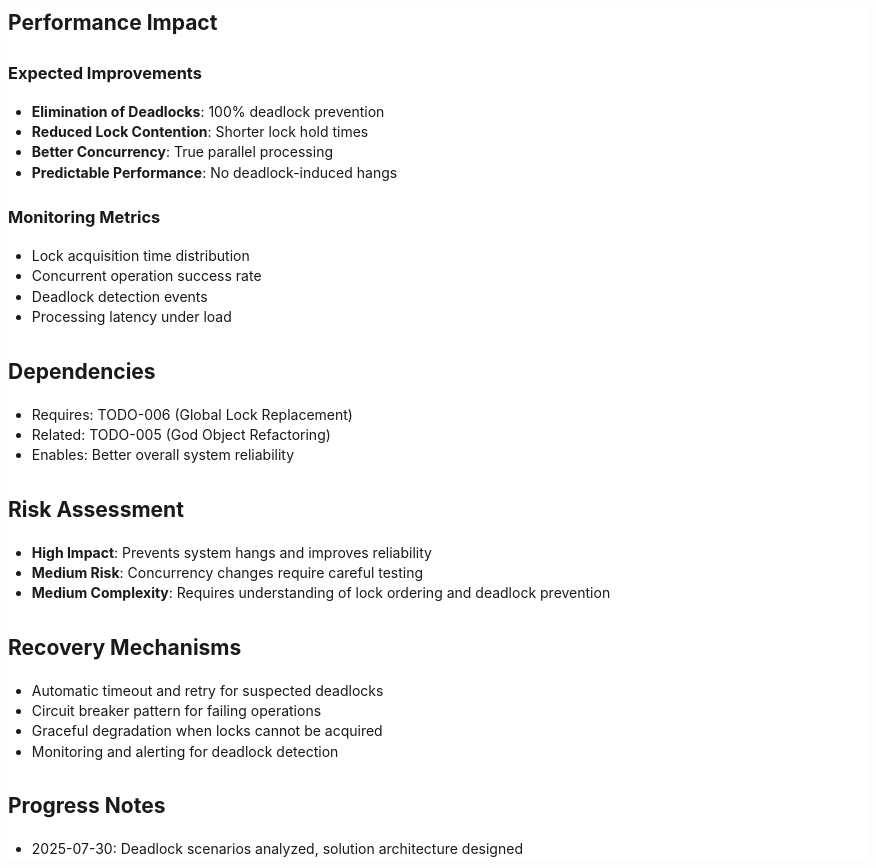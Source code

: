 ## Performance Impact

### Expected Improvements
- **Elimination of Deadlocks**: 100% deadlock prevention
- **Reduced Lock Contention**: Shorter lock hold times
- **Better Concurrency**: True parallel processing
- **Predictable Performance**: No deadlock-induced hangs

### Monitoring Metrics
- Lock acquisition time distribution
- Concurrent operation success rate
- Deadlock detection events
- Processing latency under load

## Dependencies
- Requires: TODO-006 (Global Lock Replacement)
- Related: TODO-005 (God Object Refactoring)
- Enables: Better overall system reliability

## Risk Assessment
- **High Impact**: Prevents system hangs and improves reliability
- **Medium Risk**: Concurrency changes require careful testing
- **Medium Complexity**: Requires understanding of lock ordering and deadlock prevention

## Recovery Mechanisms
- Automatic timeout and retry for suspected deadlocks
- Circuit breaker pattern for failing operations
- Graceful degradation when locks cannot be acquired
- Monitoring and alerting for deadlock detection

## Progress Notes
- 2025-07-30: Deadlock scenarios analyzed, solution architecture designed